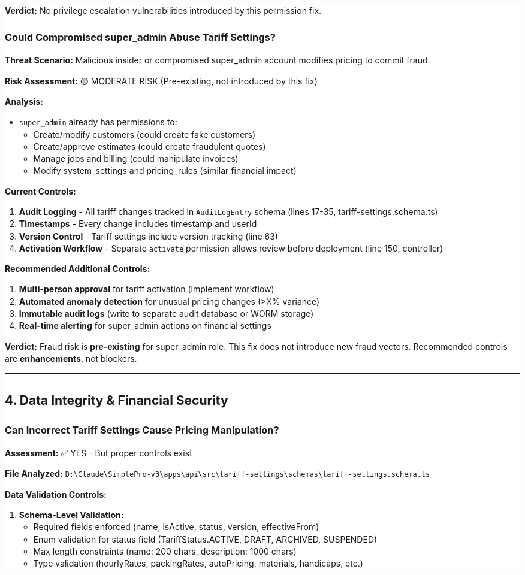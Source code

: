 **Verdict:** No privilege escalation vulnerabilities introduced by this permission fix.

### Could Compromised super_admin Abuse Tariff Settings?

**Threat Scenario:** Malicious insider or compromised super_admin account modifies pricing to commit fraud.

**Risk Assessment:** 🟡 MODERATE RISK (Pre-existing, not introduced by this fix)

**Analysis:**

- `super_admin` already has permissions to:
  - Create/modify customers (could create fake customers)
  - Create/approve estimates (could create fraudulent quotes)
  - Manage jobs and billing (could manipulate invoices)
  - Modify system_settings and pricing_rules (similar financial impact)

**Current Controls:**

1. **Audit Logging** - All tariff changes tracked in `AuditLogEntry` schema (lines 17-35, tariff-settings.schema.ts)
2. **Timestamps** - Every change includes timestamp and userId
3. **Version Control** - Tariff settings include version tracking (line 63)
4. **Activation Workflow** - Separate `activate` permission allows review before deployment (line 150, controller)

**Recommended Additional Controls:**

1. **Multi-person approval** for tariff activation (implement workflow)
2. **Automated anomaly detection** for unusual pricing changes (>X% variance)
3. **Immutable audit logs** (write to separate audit database or WORM storage)
4. **Real-time alerting** for super_admin actions on financial settings

**Verdict:** Fraud risk is **pre-existing** for super_admin role. This fix does not introduce new fraud vectors. Recommended controls are **enhancements**, not blockers.

---

## 4. Data Integrity & Financial Security

### Can Incorrect Tariff Settings Cause Pricing Manipulation?

**Assessment:** ✅ YES - But proper controls exist

**File Analyzed:** `D:\Claude\SimplePro-v3\apps\api\src\tariff-settings\schemas\tariff-settings.schema.ts`

**Data Validation Controls:**

1. **Schema-Level Validation:**
   - Required fields enforced (name, isActive, status, version, effectiveFrom)
   - Enum validation for status field (TariffStatus.ACTIVE, DRAFT, ARCHIVED, SUSPENDED)
   - Max length constraints (name: 200 chars, description: 1000 chars)
   - Type validation (hourlyRates, packingRates, autoPricing, materials, handicaps, etc.)

